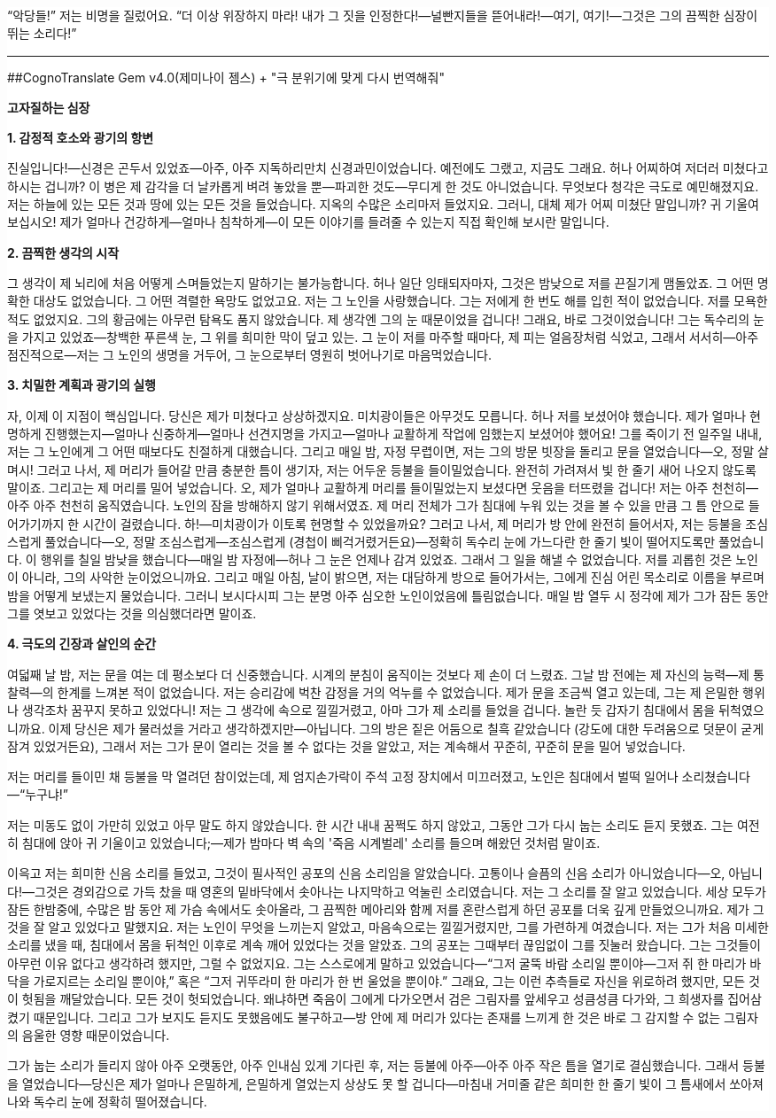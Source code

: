 “악당들!” 저는 비명을 질렀어요. “더 이상 위장하지 마라! 내가 그 짓을 인정한다!—널빤지들을 뜯어내라!—여기, 여기!—그것은 그의 끔찍한 심장이 뛰는 소리다!”

---
##CognoTranslate Gem v4.0(제미나이 젬스) + "극 분위기에 맞게 다시 번역해줘"

**고자질하는 심장**

**1. 감정적 호소와 광기의 항변**

진실입니다!—신경은 곤두서 있었죠—아주, 아주 지독하리만치 신경과민이었습니다. 예전에도 그랬고, 지금도 그래요. 허나 어찌하여 저더러 미쳤다고 하시는 겁니까? 이 병은 제 감각을 더 날카롭게 벼려 놓았을 뿐—파괴한 것도—무디게 한 것도 아니었습니다. 무엇보다 청각은 극도로 예민해졌지요. 저는 하늘에 있는 모든 것과 땅에 있는 모든 것을 들었습니다. 지옥의 수많은 소리마저 들었지요. 그러니, 대체 제가 어찌 미쳤단 말입니까? 귀 기울여 보십시오! 제가 얼마나 건강하게—얼마나 침착하게—이 모든 이야기를 들려줄 수 있는지 직접 확인해 보시란 말입니다.

**2. 끔찍한 생각의 시작**

그 생각이 제 뇌리에 처음 어떻게 스며들었는지 말하기는 불가능합니다. 허나 일단 잉태되자마자, 그것은 밤낮으로 저를 끈질기게 맴돌았죠. 그 어떤 명확한 대상도 없었습니다. 그 어떤 격렬한 욕망도 없었고요. 저는 그 노인을 사랑했습니다. 그는 저에게 한 번도 해를 입힌 적이 없었습니다. 저를 모욕한 적도 없었지요. 그의 황금에는 아무런 탐욕도 품지 않았습니다. 제 생각엔 그의 눈 때문이었을 겁니다! 그래요, 바로 그것이었습니다! 그는 독수리의 눈을 가지고 있었죠—창백한 푸른색 눈, 그 위를 희미한 막이 덮고 있는. 그 눈이 저를 마주할 때마다, 제 피는 얼음장처럼 식었고, 그래서 서서히—아주 점진적으로—저는 그 노인의 생명을 거두어, 그 눈으로부터 영원히 벗어나기로 마음먹었습니다.

**3. 치밀한 계획과 광기의 실행**

자, 이제 이 지점이 핵심입니다. 당신은 제가 미쳤다고 상상하겠지요. 미치광이들은 아무것도 모릅니다. 허나 저를 보셨어야 했습니다. 제가 얼마나 현명하게 진행했는지—얼마나 신중하게—얼마나 선견지명을 가지고—얼마나 교활하게 작업에 임했는지 보셨어야 했어요! 그를 죽이기 전 일주일 내내, 저는 그 노인에게 그 어떤 때보다도 친절하게 대했습니다. 그리고 매일 밤, 자정 무렵이면, 저는 그의 방문 빗장을 돌리고 문을 열었습니다—오, 정말 살며시! 그러고 나서, 제 머리가 들어갈 만큼 충분한 틈이 생기자, 저는 어두운 등불을 들이밀었습니다. 완전히 가려져서 빛 한 줄기 새어 나오지 않도록 말이죠. 그리고는 제 머리를 밀어 넣었습니다. 오, 제가 얼마나 교활하게 머리를 들이밀었는지 보셨다면 웃음을 터뜨렸을 겁니다! 저는 아주 천천히—아주 아주 천천히 움직였습니다. 노인의 잠을 방해하지 않기 위해서였죠. 제 머리 전체가 그가 침대에 누워 있는 것을 볼 수 있을 만큼 그 틈 안으로 들어가기까지 한 시간이 걸렸습니다. 하!—미치광이가 이토록 현명할 수 있었을까요? 그러고 나서, 제 머리가 방 안에 완전히 들어서자, 저는 등불을 조심스럽게 풀었습니다—오, 정말 조심스럽게—조심스럽게 (경첩이 삐걱거렸거든요)—정확히 독수리 눈에 가느다란 한 줄기 빛이 떨어지도록만 풀었습니다. 이 행위를 칠일 밤낮을 했습니다—매일 밤 자정에—허나 그 눈은 언제나 감겨 있었죠. 그래서 그 일을 해낼 수 없었습니다. 저를 괴롭힌 것은 노인이 아니라, 그의 사악한 눈이었으니까요. 그리고 매일 아침, 날이 밝으면, 저는 대담하게 방으로 들어가서는, 그에게 진심 어린 목소리로 이름을 부르며 밤을 어떻게 보냈는지 물었습니다. 그러니 보시다시피 그는 분명 아주 심오한 노인이었음에 틀림없습니다. 매일 밤 열두 시 정각에 제가 그가 잠든 동안 그를 엿보고 있었다는 것을 의심했더라면 말이죠.

**4. 극도의 긴장과 살인의 순간**

여덟째 날 밤, 저는 문을 여는 데 평소보다 더 신중했습니다. 시계의 분침이 움직이는 것보다 제 손이 더 느렸죠. 그날 밤 전에는 제 자신의 능력—제 통찰력—의 한계를 느껴본 적이 없었습니다. 저는 승리감에 벅찬 감정을 거의 억누를 수 없었습니다. 제가 문을 조금씩 열고 있는데, 그는 제 은밀한 행위나 생각조차 꿈꾸지 못하고 있었다니! 저는 그 생각에 속으로 낄낄거렸고, 아마 그가 제 소리를 들었을 겁니다. 놀란 듯 갑자기 침대에서 몸을 뒤척였으니까요. 이제 당신은 제가 물러섰을 거라고 생각하겠지만—아닙니다. 그의 방은 짙은 어둠으로 칠흑 같았습니다 (강도에 대한 두려움으로 덧문이 굳게 잠겨 있었거든요), 그래서 저는 그가 문이 열리는 것을 볼 수 없다는 것을 알았고, 저는 계속해서 꾸준히, 꾸준히 문을 밀어 넣었습니다.

저는 머리를 들이민 채 등불을 막 열려던 참이었는데, 제 엄지손가락이 주석 고정 장치에서 미끄러졌고, 노인은 침대에서 벌떡 일어나 소리쳤습니다—“누구냐!”

저는 미동도 없이 가만히 있었고 아무 말도 하지 않았습니다. 한 시간 내내 꿈쩍도 하지 않았고, 그동안 그가 다시 눕는 소리도 듣지 못했죠. 그는 여전히 침대에 앉아 귀 기울이고 있었습니다;—제가 밤마다 벽 속의 '죽음 시계벌레' 소리를 들으며 해왔던 것처럼 말이죠.

이윽고 저는 희미한 신음 소리를 들었고, 그것이 필사적인 공포의 신음 소리임을 알았습니다. 고통이나 슬픔의 신음 소리가 아니었습니다—오, 아닙니다!—그것은 경외감으로 가득 찼을 때 영혼의 밑바닥에서 솟아나는 나지막하고 억눌린 소리였습니다. 저는 그 소리를 잘 알고 있었습니다. 세상 모두가 잠든 한밤중에, 수많은 밤 동안 제 가슴 속에서도 솟아올라, 그 끔찍한 메아리와 함께 저를 혼란스럽게 하던 공포를 더욱 깊게 만들었으니까요. 제가 그것을 잘 알고 있었다고 말했지요. 저는 노인이 무엇을 느끼는지 알았고, 마음속으로는 낄낄거렸지만, 그를 가련하게 여겼습니다. 저는 그가 처음 미세한 소리를 냈을 때, 침대에서 몸을 뒤척인 이후로 계속 깨어 있었다는 것을 알았죠. 그의 공포는 그때부터 끊임없이 그를 짓눌러 왔습니다. 그는 그것들이 아무런 이유 없다고 생각하려 했지만, 그럴 수 없었지요. 그는 스스로에게 말하고 있었습니다—“그저 굴뚝 바람 소리일 뿐이야—그저 쥐 한 마리가 바닥을 가로지르는 소리일 뿐이야,” 혹은 “그저 귀뚜라미 한 마리가 한 번 울었을 뿐이야.” 그래요, 그는 이런 추측들로 자신을 위로하려 했지만, 모든 것이 헛됨을 깨달았습니다. 모든 것이 헛되었습니다. 왜냐하면 죽음이 그에게 다가오면서 검은 그림자를 앞세우고 성큼성큼 다가와, 그 희생자를 집어삼켰기 때문입니다. 그리고 그가 보지도 듣지도 못했음에도 불구하고—방 안에 제 머리가 있다는 존재를 느끼게 한 것은 바로 그 감지할 수 없는 그림자의 음울한 영향 때문이었습니다.

그가 눕는 소리가 들리지 않아 아주 오랫동안, 아주 인내심 있게 기다린 후, 저는 등불에 아주—아주 아주 작은 틈을 열기로 결심했습니다. 그래서 등불을 열었습니다—당신은 제가 얼마나 은밀하게, 은밀하게 열었는지 상상도 못 할 겁니다—마침내 거미줄 같은 희미한 한 줄기 빛이 그 틈새에서 쏘아져 나와 독수리 눈에 정확히 떨어졌습니다.
